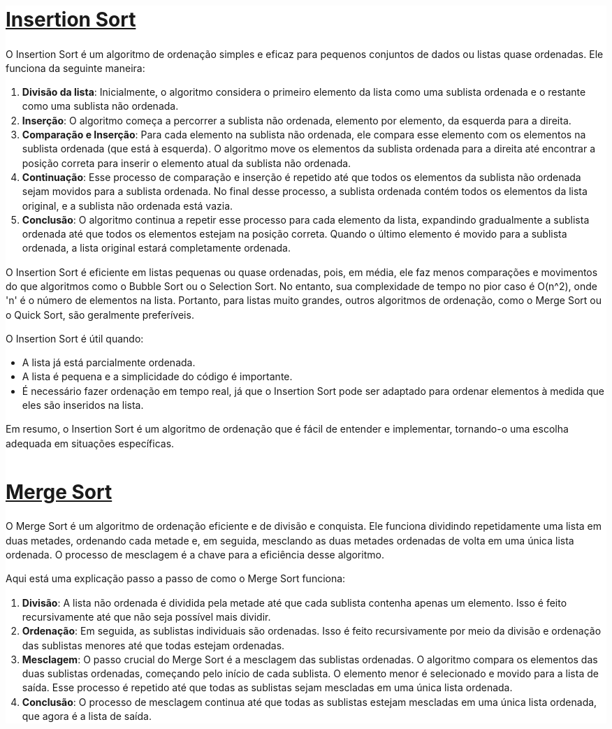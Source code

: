 # [Insertion Sort](DocsAlgoritmos/Insertion%20Sort.md)

O Insertion Sort é um algoritmo de ordenação simples e eficaz para pequenos conjuntos de dados ou listas quase ordenadas. Ele funciona da seguinte maneira:

1. **Divisão da lista**: Inicialmente, o algoritmo considera o primeiro elemento da lista como uma sublista ordenada e o restante como uma sublista não ordenada.
2. **Inserção**: O algoritmo começa a percorrer a sublista não ordenada, elemento por elemento, da esquerda para a direita.
3. **Comparação e Inserção**: Para cada elemento na sublista não ordenada, ele compara esse elemento com os elementos na sublista ordenada (que está à esquerda). O algoritmo move os elementos da sublista ordenada para a direita até encontrar a posição correta para inserir o elemento atual da sublista não ordenada.
4. **Continuação**: Esse processo de comparação e inserção é repetido até que todos os elementos da sublista não ordenada sejam movidos para a sublista ordenada. No final desse processo, a sublista ordenada contém todos os elementos da lista original, e a sublista não ordenada está vazia.
5. **Conclusão**: O algoritmo continua a repetir esse processo para cada elemento da lista, expandindo gradualmente a sublista ordenada até que todos os elementos estejam na posição correta. Quando o último elemento é movido para a sublista ordenada, a lista original estará completamente ordenada.

O Insertion Sort é eficiente em listas pequenas ou quase ordenadas, pois, em média, ele faz menos comparações e movimentos do que algoritmos como o Bubble Sort ou o Selection Sort. No entanto, sua complexidade de tempo no pior caso é O(n^2), onde 'n' é o número de elementos na lista. Portanto, para listas muito grandes, outros algoritmos de ordenação, como o Merge Sort ou o Quick Sort, são geralmente preferíveis.

O Insertion Sort é útil quando:

- A lista já está parcialmente ordenada.
- A lista é pequena e a simplicidade do código é importante.
- É necessário fazer ordenação em tempo real, já que o Insertion Sort pode ser adaptado para ordenar elementos à medida que eles são inseridos na lista.

Em resumo, o Insertion Sort é um algoritmo de ordenação que é fácil de entender e implementar, tornando-o uma escolha adequada em situações específicas.

# [Merge Sort](DocsAlgoritmos/Merge%20Sort.md)

O Merge Sort é um algoritmo de ordenação eficiente e de divisão e conquista. Ele funciona dividindo repetidamente uma lista em duas metades, ordenando cada metade e, em seguida, mesclando as duas metades ordenadas de volta em uma única lista ordenada. O processo de mesclagem é a chave para a eficiência desse algoritmo.

Aqui está uma explicação passo a passo de como o Merge Sort funciona:

1. **Divisão**: A lista não ordenada é dividida pela metade até que cada sublista contenha apenas um elemento. Isso é feito recursivamente até que não seja possível mais dividir.
2. **Ordenação**: Em seguida, as sublistas individuais são ordenadas. Isso é feito recursivamente por meio da divisão e ordenação das sublistas menores até que todas estejam ordenadas.
3. **Mesclagem**: O passo crucial do Merge Sort é a mesclagem das sublistas ordenadas. O algoritmo compara os elementos das duas sublistas ordenadas, começando pelo início de cada sublista. O elemento menor é selecionado e movido para a lista de saída. Esse processo é repetido até que todas as sublistas sejam mescladas em uma única lista ordenada.
4. **Conclusão**: O processo de mesclagem continua até que todas as sublistas estejam mescladas em uma única lista ordenada, que agora é a lista de saída.
